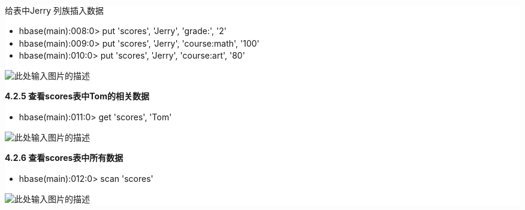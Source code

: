 给表中Jerry 列族插入数据
- hbase(main):008:0> put 'scores', 'Jerry', 'grade:', '2'
- hbase(main):009:0> put 'scores', 'Jerry', 'course:math', '100'
- hbase(main):010:0> put 'scores', 'Jerry', 'course:art', '80'

![此处输入图片的描述](https://dn-anything-about-doc.qbox.me/document-uid29778labid1044timestamp1433947464186.png?watermark/1/image/aHR0cDovL3N5bC1zdGF0aWMucWluaXVkbi5jb20vaW1nL3dhdGVybWFyay5wbmc=/dissolve/60/gravity/SouthEast/dx/0/dy/10)
 
**4.2.5	查看scores表中Tom的相关数据**

- hbase(main):011:0> get 'scores', 'Tom'

![此处输入图片的描述](https://dn-anything-about-doc.qbox.me/document-uid29778labid1044timestamp1433947481929.png?watermark/1/image/aHR0cDovL3N5bC1zdGF0aWMucWluaXVkbi5jb20vaW1nL3dhdGVybWFyay5wbmc=/dissolve/60/gravity/SouthEast/dx/0/dy/10)
 
**4.2.6	查看scores表中所有数据**

- hbase(main):012:0> scan 'scores'
 
![此处输入图片的描述](https://dn-anything-about-doc.qbox.me/document-uid29778labid1044timestamp1433947487561.png?watermark/1/image/aHR0cDovL3N5bC1zdGF0aWMucWluaXVkbi5jb20vaW1nL3dhdGVybWFyay5wbmc=/dissolve/60/gravity/SouthEast/dx/0/dy/10)
